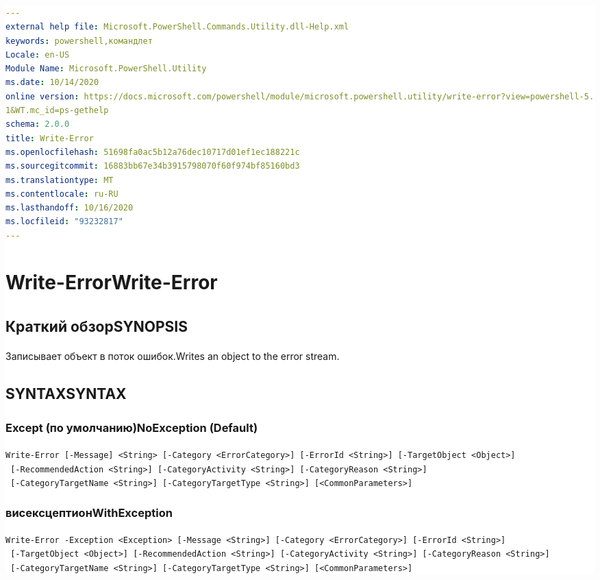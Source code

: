 ```yaml
---
external help file: Microsoft.PowerShell.Commands.Utility.dll-Help.xml
keywords: powershell,командлет
Locale: en-US
Module Name: Microsoft.PowerShell.Utility
ms.date: 10/14/2020
online version: https://docs.microsoft.com/powershell/module/microsoft.powershell.utility/write-error?view=powershell-5.1&WT.mc_id=ps-gethelp
schema: 2.0.0
title: Write-Error
ms.openlocfilehash: 51698fa0ac5b12a76dec10717d01ef1ec188221c
ms.sourcegitcommit: 16883bb67e34b3915798070f60f974bf85160bd3
ms.translationtype: MT
ms.contentlocale: ru-RU
ms.lasthandoff: 10/16/2020
ms.locfileid: "93232817"
---
```

# <span data-ttu-id="778fd-103">Write-Error</span><span class="sxs-lookup"><span data-stu-id="778fd-103">Write-Error</span></span>

## <span data-ttu-id="778fd-104">Краткий обзор</span><span class="sxs-lookup"><span data-stu-id="778fd-104">SYNOPSIS</span></span>
<span data-ttu-id="778fd-105">Записывает объект в поток ошибок.</span><span class="sxs-lookup"><span data-stu-id="778fd-105">Writes an object to the error stream.</span></span>

## <span data-ttu-id="778fd-106">SYNTAX</span><span class="sxs-lookup"><span data-stu-id="778fd-106">SYNTAX</span></span>

### <span data-ttu-id="778fd-107">Except (по умолчанию)</span><span class="sxs-lookup"><span data-stu-id="778fd-107">NoException (Default)</span></span>

```
Write-Error [-Message] <String> [-Category <ErrorCategory>] [-ErrorId <String>] [-TargetObject <Object>]
 [-RecommendedAction <String>] [-CategoryActivity <String>] [-CategoryReason <String>]
 [-CategoryTargetName <String>] [-CategoryTargetType <String>] [<CommonParameters>]
```

### <span data-ttu-id="778fd-108">висексцептион</span><span class="sxs-lookup"><span data-stu-id="778fd-108">WithException</span></span>

```
Write-Error -Exception <Exception> [-Message <String>] [-Category <ErrorCategory>] [-ErrorId <String>]
 [-TargetObject <Object>] [-RecommendedAction <String>] [-CategoryActivity <String>] [-CategoryReason <String>]
 [-CategoryTargetName <String>] [-CategoryTargetType <String>] [<CommonParameters>]
```
